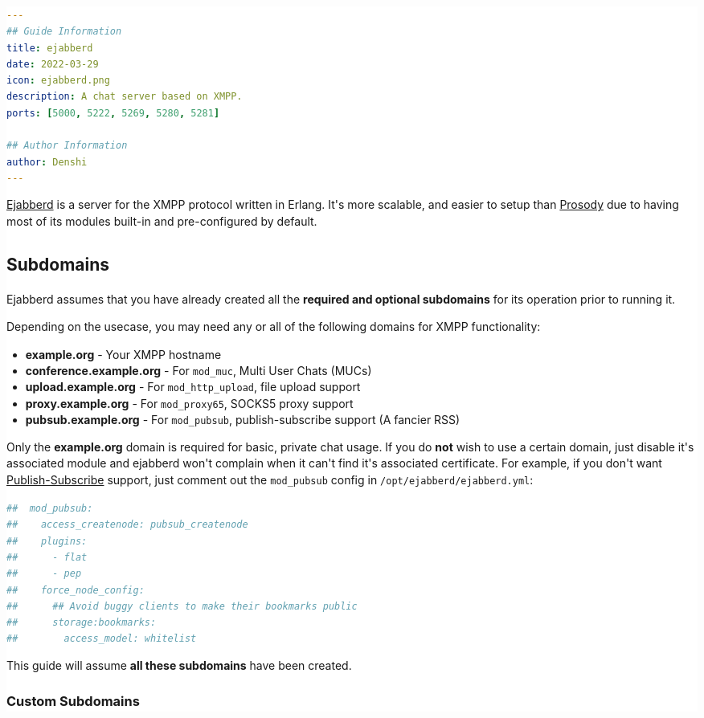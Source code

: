 ```yaml
---
## Guide Information
title: ejabberd
date: 2022-03-29
icon: ejabberd.png
description: A chat server based on XMPP.
ports: [5000, 5222, 5269, 5280, 5281]

## Author Information
author: Denshi
---
```


[Ejabberd](https://ejabberd.im) is a server for the XMPP protocol written in Erlang. It's more scalable, and easier to setup than [Prosody](/server/prosody) due to having most of its modules built-in and pre-configured by default.


## Subdomains

Ejabberd assumes that you have already created all the **required and optional subdomains** for its operation prior to running it.

Depending on the usecase, you may need any or all of the following domains for XMPP functionality:

-   **example.org** - Your XMPP hostname
-   **conference.example.org** - For `mod_muc`, Multi User Chats (MUCs)
-   **upload.example.org** - For `mod_http_upload`, file upload support
-   **proxy.example.org** - For `mod_proxy65`, SOCKS5 proxy support
-   **pubsub.example.org** - For `mod_pubsub`, publish-subscribe support (A fancier RSS)

Only the **example.org** domain is required for basic, private chat usage.
If you do **not** wish to use a certain domain, just disable it's associated module and ejabberd won't complain when it can't find it's associated certificate.
For example, if you don't want [Publish-Subscribe](https://xmpp.org/extensions/xep-0060.html) support, just comment out the `mod_pubsub` config in `/opt/ejabberd/ejabberd.yml`:

```yml
##  mod_pubsub:
##    access_createnode: pubsub_createnode
##    plugins:
##      - flat
##      - pep
##    force_node_config:
##      ## Avoid buggy clients to make their bookmarks public
##      storage:bookmarks:
##        access_model: whitelist
```

This guide will assume **all these subdomains** have been created.

### Custom Subdomains
